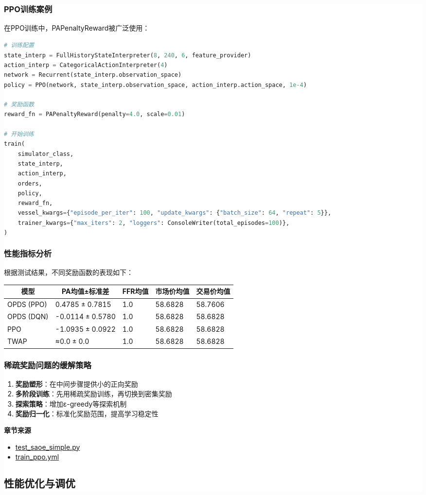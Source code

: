 ### PPO训练案例

在PPO训练中，PAPenaltyReward被广泛使用：

```python
# 训练配置
state_interp = FullHistoryStateInterpreter(8, 240, 6, feature_provider)
action_interp = CategoricalActionInterpreter(4)
network = Recurrent(state_interp.observation_space)
policy = PPO(network, state_interp.observation_space, action_interp.action_space, 1e-4)

# 奖励函数
reward_fn = PAPenaltyReward(penalty=4.0, scale=0.01)

# 开始训练
train(
    simulator_class,
    state_interp,
    action_interp,
    orders,
    policy,
    reward_fn,
    vessel_kwargs={"episode_per_iter": 100, "update_kwargs": {"batch_size": 64, "repeat": 5}},
    trainer_kwargs={"max_iters": 2, "loggers": ConsoleWriter(total_episodes=100)},
)
```

### 性能指标分析

根据测试结果，不同奖励函数的表现如下：

| **模型** | **PA均值±标准差** | **FFR均值** | **市场价均值** | **交易价均值** |
|----------|-------------------|-------------|----------------|----------------|
| OPDS (PPO) | 0.4785 ± 0.7815 | 1.0 | 58.6828 | 58.7606 |
| OPDS (DQN) | -0.0114 ± 0.5780 | 1.0 | 58.6828 | 58.6828 |
| PPO | -1.0935 ± 0.0922 | 1.0 | 58.6828 | 58.6828 |
| TWAP | ≈0.0 ± 0.0 | 1.0 | 58.6828 | 58.6828 |

### 稀疏奖励问题的缓解策略

1. **奖励塑形**：在中间步骤提供小的正向奖励
2. **多阶段训练**：先用稀疏奖励训练，再切换到密集奖励
3. **探索策略**：增加ε-greedy等探索机制
4. **奖励归一化**：标准化奖励范围，提高学习稳定性

**章节来源**
- [test_saoe_simple.py](file://tests/rl/test_saoe_simple.py#L290-L328)
- [train_ppo.yml](file://examples/rl_order_execution/exp_configs/train_ppo.yml#L1-L67)

## 性能优化与调优
